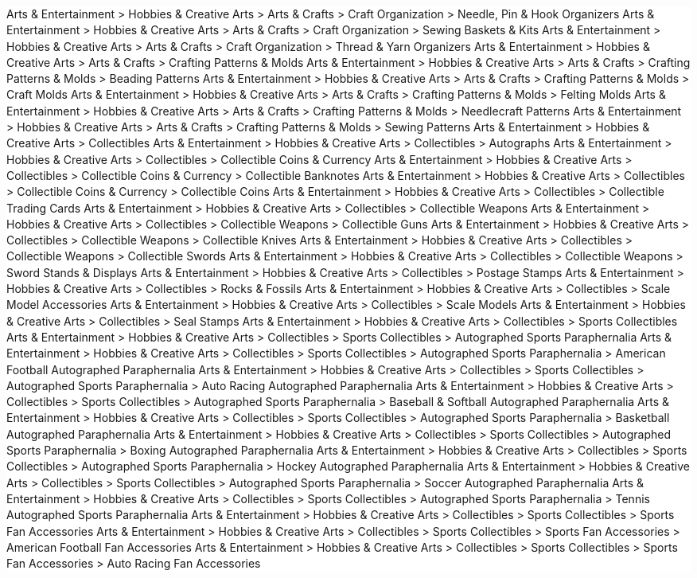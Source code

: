 Arts & Entertainment > Hobbies & Creative Arts > Arts & Crafts > Craft Organization > Needle, Pin & Hook Organizers
Arts & Entertainment > Hobbies & Creative Arts > Arts & Crafts > Craft Organization > Sewing Baskets & Kits
Arts & Entertainment > Hobbies & Creative Arts > Arts & Crafts > Craft Organization > Thread & Yarn Organizers
Arts & Entertainment > Hobbies & Creative Arts > Arts & Crafts > Crafting Patterns & Molds
Arts & Entertainment > Hobbies & Creative Arts > Arts & Crafts > Crafting Patterns & Molds > Beading Patterns
Arts & Entertainment > Hobbies & Creative Arts > Arts & Crafts > Crafting Patterns & Molds > Craft Molds
Arts & Entertainment > Hobbies & Creative Arts > Arts & Crafts > Crafting Patterns & Molds > Felting Molds
Arts & Entertainment > Hobbies & Creative Arts > Arts & Crafts > Crafting Patterns & Molds > Needlecraft Patterns
Arts & Entertainment > Hobbies & Creative Arts > Arts & Crafts > Crafting Patterns & Molds > Sewing Patterns
Arts & Entertainment > Hobbies & Creative Arts > Collectibles
Arts & Entertainment > Hobbies & Creative Arts > Collectibles > Autographs
Arts & Entertainment > Hobbies & Creative Arts > Collectibles > Collectible Coins & Currency
Arts & Entertainment > Hobbies & Creative Arts > Collectibles > Collectible Coins & Currency > Collectible Banknotes
Arts & Entertainment > Hobbies & Creative Arts > Collectibles > Collectible Coins & Currency > Collectible Coins
Arts & Entertainment > Hobbies & Creative Arts > Collectibles > Collectible Trading Cards
Arts & Entertainment > Hobbies & Creative Arts > Collectibles > Collectible Weapons
Arts & Entertainment > Hobbies & Creative Arts > Collectibles > Collectible Weapons > Collectible Guns
Arts & Entertainment > Hobbies & Creative Arts > Collectibles > Collectible Weapons > Collectible Knives
Arts & Entertainment > Hobbies & Creative Arts > Collectibles > Collectible Weapons > Collectible Swords
Arts & Entertainment > Hobbies & Creative Arts > Collectibles > Collectible Weapons > Sword Stands & Displays
Arts & Entertainment > Hobbies & Creative Arts > Collectibles > Postage Stamps
Arts & Entertainment > Hobbies & Creative Arts > Collectibles > Rocks & Fossils
Arts & Entertainment > Hobbies & Creative Arts > Collectibles > Scale Model Accessories
Arts & Entertainment > Hobbies & Creative Arts > Collectibles > Scale Models
Arts & Entertainment > Hobbies & Creative Arts > Collectibles > Seal Stamps
Arts & Entertainment > Hobbies & Creative Arts > Collectibles > Sports Collectibles
Arts & Entertainment > Hobbies & Creative Arts > Collectibles > Sports Collectibles > Autographed Sports Paraphernalia
Arts & Entertainment > Hobbies & Creative Arts > Collectibles > Sports Collectibles > Autographed Sports Paraphernalia > American Football Autographed Paraphernalia
Arts & Entertainment > Hobbies & Creative Arts > Collectibles > Sports Collectibles > Autographed Sports Paraphernalia > Auto Racing Autographed Paraphernalia
Arts & Entertainment > Hobbies & Creative Arts > Collectibles > Sports Collectibles > Autographed Sports Paraphernalia > Baseball & Softball Autographed Paraphernalia
Arts & Entertainment > Hobbies & Creative Arts > Collectibles > Sports Collectibles > Autographed Sports Paraphernalia > Basketball Autographed Paraphernalia
Arts & Entertainment > Hobbies & Creative Arts > Collectibles > Sports Collectibles > Autographed Sports Paraphernalia > Boxing Autographed Paraphernalia
Arts & Entertainment > Hobbies & Creative Arts > Collectibles > Sports Collectibles > Autographed Sports Paraphernalia > Hockey Autographed Paraphernalia
Arts & Entertainment > Hobbies & Creative Arts > Collectibles > Sports Collectibles > Autographed Sports Paraphernalia > Soccer Autographed Paraphernalia
Arts & Entertainment > Hobbies & Creative Arts > Collectibles > Sports Collectibles > Autographed Sports Paraphernalia > Tennis Autographed Sports Paraphernalia
Arts & Entertainment > Hobbies & Creative Arts > Collectibles > Sports Collectibles > Sports Fan Accessories
Arts & Entertainment > Hobbies & Creative Arts > Collectibles > Sports Collectibles > Sports Fan Accessories > American Football Fan Accessories
Arts & Entertainment > Hobbies & Creative Arts > Collectibles > Sports Collectibles > Sports Fan Accessories > Auto Racing Fan Accessories